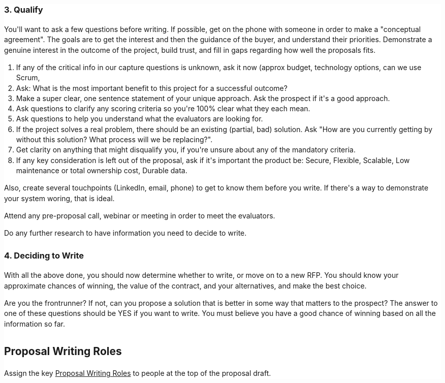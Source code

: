 ### 3\. Qualify

You'll want to ask a few questions before writing. If possible, get on
the phone with someone in order to make a "conceptual agreement". The
goals are to get the interest and then the guidance of the buyer, and
understand their priorities. Demonstrate a genuine interest in the
outcome of the project, build trust, and fill in gaps regarding how well
the proposals fits.

1.  If any of the critical info in our capture questions is unknown, ask
    it now (approx budget, technology options, can we use Scrum,
2.  Ask: What is the most important benefit to this project for a
    successful outcome?
3.  Make a super clear, one sentence statement of your unique approach.
    Ask the prospect if it's a good approach.
4.  Ask questions to clarify any scoring criteria so you're 100% clear
    what they each mean.
5.  Ask questions to help you understand what the evaluators are looking
    for.
6.  If the project solves a real problem, there should be an existing
    (partial, bad) solution. Ask "How are you currently getting by
    without this solution? What process will we be replacing?".
7.  Get clarity on anything that might disqualify you, if you're unsure
    about any of the mandatory criteria.
8.  If any key consideration is left out of the proposal, ask if it's
    important the product be: Secure, Flexible, Scalable, Low
    maintenance or total ownership cost, Durable data.

Also, create several touchpoints (LinkedIn, email, phone) to get to know
them before you write. If there's a way to demonstrate your system
woring, that is ideal.

Attend any pre-proposal call, webinar or meeting in order to meet the
evaluators.

Do any further research to have information you need to decide to write.

### 4\. Deciding to Write

With all the above done, you should now determine whether to write, or
move on to a new RFP. You should know your approximate chances of
winning, the value of the contract, and your alternatives, and make the
best choice.

Are you the frontrunner? If not, can you propose a solution that is
better in some way that matters to the prospect? The answer to one of
these questions should be YES if you want to write. You must believe you
have a good chance of winning based on all the information so far.

## Proposal Writing Roles

Assign the key [Proposal Writing Roles](PROPOSAL_ROLES.md) to people at the top of the proposal draft.
